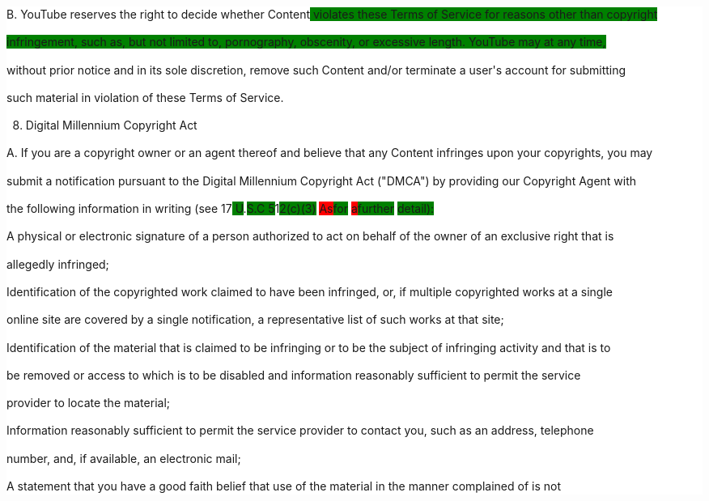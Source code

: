 
B. YouTube reserves the right to decide whether </span>Content<span style="background-color: green;"> violates these Terms of Service for reasons other than copyright</span>


<span style="background-color: green;">infringement, such as, but not limited to, pornography, obscenity, or excessive length. YouTube may at any time,


without prior notice and in its sole discretion, remove such Content and/or terminate a user's account for submitting


such material in violation of these Terms of Service.


8. Digital Millennium Copyright Act


A. If you are a copyright owner or an agent thereof and believe that any Content infringes upon your copyrights, you may


submit a notification pursuant to the Digital Millennium Copyright Act ("DMCA") by providing our Copyright Agent with


the following information in writing (see 1</span>7<span style="background-color: green;"> U</span>.<span style="background-color: green;">S.C 5</span>1<span style="background-color: green;">2(c)(3)</span> <span style="background-color: red;">As</span><span style="background-color: green;">for</span> <span style="background-color: red;">a</span><span style="background-color: green;">further</span> <span style="background-color: green;">detail):


A physical or electronic signature of a person authorized to act on behalf of the owner of an exclusive right that is


allegedly infringed;


Identification of the copyrighted work claimed to have been infringed, or, if multiple copyrighted works at a single


online site are covered by a single notification, a representative list of such works at that site;


Identification of the material that is claimed to be infringing or to be the subject of infringing activity and that is to


be removed or access to which is to be disabled and information reasonably sufficient to permit the service


provider to locate the material;


Information reasonably sufficient to permit the service provider to contact you, such as an address, telephone


number, and, if available, an electronic mail;


A statement that you have a good faith belief that use of the material in the manner complained of is not

